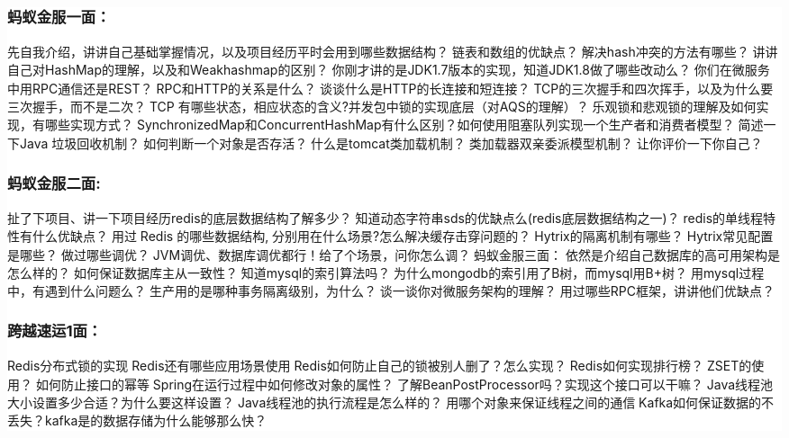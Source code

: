 

### 蚂蚁金服一面：

先自我介绍，讲讲自己基础掌握情况，以及项目经历平时会用到哪些数据结构？
链表和数组的优缺点？
解决hash冲突的方法有哪些？
讲讲自己对HashMap的理解，以及和Weakhashmap的区别？
你刚才讲的是JDK1.7版本的实现，知道JDK1.8做了哪些改动么？
你们在微服务中用RPC通信还是REST？
RPC和HTTP的关系是什么？
谈谈什么是HTTP的长连接和短连接？
TCP的三次握手和四次挥手，以及为什么要三次握手，而不是二次？
TCP 有哪些状态，相应状态的含义?并发包中锁的实现底层（对AQS的理解）？
乐观锁和悲观锁的理解及如何实现，有哪些实现方式？
SynchronizedMap和ConcurrentHashMap有什么区别？如何使用阻塞队列实现一个生产者和消费者模型？
简述一下Java 垃圾回收机制？
如何判断一个对象是否存活？
什么是tomcat类加载机制？
类加载器双亲委派模型机制？
让你评价一下你自己？

### 蚂蚁金服二面:

扯了下项目、讲一下项目经历redis的底层数据结构了解多少？
知道动态字符串sds的优缺点么(redis底层数据结构之一)？
redis的单线程特性有什么优缺点？
用过 Redis 的哪些数据结构, 分别用在什么场景?怎么解决缓存击穿问题的？
Hytrix的隔离机制有哪些？
Hytrix常见配置是哪些？
做过哪些调优？
JVM调优、数据库调优都行！给了个场景，问你怎么调？
蚂蚁金服三面：
依然是介绍自己数据库的高可用架构是怎么样的？
如何保证数据库主从一致性？
知道mysql的索引算法吗？
为什么mongodb的索引用了B树，而mysql用B+树？
用mysql过程中，有遇到什么问题么？
生产用的是哪种事务隔离级别，为什么？
谈一谈你对微服务架构的理解？
用过哪些RPC框架，讲讲他们优缺点？



### 跨越速运1面：

Redis分布式锁的实现
Redis还有哪些应用场景使用
Redis如何防止自己的锁被别人删了？怎么实现？
Redis如何实现排行榜？
ZSET的使用？
如何防止接口的幂等
Spring在运行过程中如何修改对象的属性？
了解BeanPostProcessor吗？实现这个接口可以干嘛？
Java线程池大小设置多少合适？为什么要这样设置？
Java线程池的执行流程是怎么样的？
用哪个对象来保证线程之间的通信
Kafka如何保证数据的不丢失？kafka是的数据存储为什么能够那么快？
